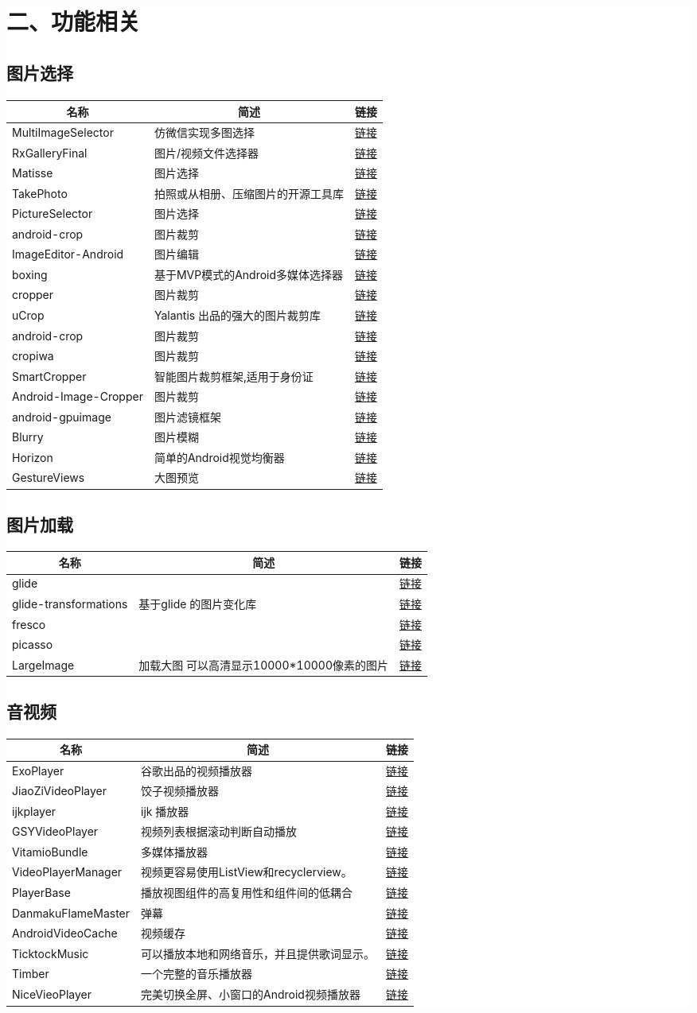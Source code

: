 # 二、功能相关
## 图片选择
名称 | 简述 | 链接
---|---|---
MultiImageSelector	  |  仿微信实现多图选择	  | [链接](https://github.com/lovetuzitong/MultiImageSelector)
RxGalleryFinal		| 图片/视频文件选择器		| [链接](https://github.com/FinalTeam/RxGalleryFinal)
Matisse		| 图片选择		| [链接](https://github.com/zhihu/Matisse)
TakePhoto	| 拍照或从相册、压缩图片的开源工具库	| [链接](https://github.com/crazycodeboy/TakePhoto)
PictureSelector		| 图片选择		| [链接](https://github.com/LuckSiege/PictureSelector)
android-crop		| 	图片裁剪| [链接](https://github.com/jdamcd/android-crop)
ImageEditor-Android		| 图片编辑		| [链接](https://github.com/siwangqishiq/ImageEditor-Android)
boxing		| 基于MVP模式的Android多媒体选择器	| [链接](https://github.com/bilibili/boxing)
cropper		| 图片裁剪		| [链接](https://github.com/edmodo/cropper)
uCrop		| Yalantis 出品的强大的图片裁剪库 | [链接](https://github.com/Yalantis/uCrop)
android-crop		| 图片裁剪		| [链接](https://github.com/jdamcd/android-crop)
cropiwa		| 	图片裁剪	| [链接](https://github.com/steelkiwi/cropiwa)
SmartCropper		| 智能图片裁剪框架,适用于身份证| [链接](https://github.com/pqpo/SmartCropper)
Android-Image-Cropper		| 图片裁剪		| [链接](https://github.com/ArthurHub/Android-Image-Cropper)
android-gpuimage		| 图片滤镜框架		| [链接](https://github.com/cats-oss/android-gpuimage)
Blurry		| 图片模糊		| [链接](https://github.com/wasabeef/Blurry)
Horizon		| 简单的Android视觉均衡器		| [链接](https://github.com/Yalantis/Horizon)
GestureViews		| 大图预览		| [链接](https://github.com/alexvasilkov/GestureViews)


## 图片加载
名称 | 简述 | 链接
---|---|---
glide   |    | [链接](https://github.com/bumptech/glide)
glide-transformations		| 基于glide 的图片变化库		| [链接](https://github.com/wasabeef/glide-transformations)
fresco		| 	| [链接](https://github.com/facebook/fresco)
picasso		| 	| [链接](https://github.com/square/picasso)
LargeImage		| 加载大图 可以高清显示10000*10000像素的图片| [链接](https://github.com/LuckyJayce/LargeImage)


## 音视频
名称 | 简述 | 链接
---|---|---
ExoPlayer	  |   谷歌出品的视频播放器	 | [链接](https://github.com/google/ExoPlayer)
JiaoZiVideoPlayer		| 饺子视频播放器		| [链接](https://github.com/lipangit/JiaoZiVideoPlayer)
ijkplayer		| ijk 播放器		| [链接](https://github.com/bilibili/ijkplayer)
GSYVideoPlayer		| 视频列表根据滚动判断自动播放		| [链接](https://github.com/CarGuo/GSYVideoPlayer)
VitamioBundle		| 多媒体播放器		| [链接](https://github.com/yixia/VitamioBundle)
VideoPlayerManager		| 视频更容易使用ListView和recyclerview。		| [链接](https://github.com/danylovolokh/VideoPlayerManager)
PlayerBase		| 播放视图组件的高复用性和组件间的低耦合		| [链接](https://github.com/jiajunhui/PlayerBase)
DanmakuFlameMaster		| 	弹幕	| [链接](https://github.com/bilibili/DanmakuFlameMaster)
AndroidVideoCache		| 视频缓存		| [链接](https://github.com/danikula/AndroidVideoCache)
TicktockMusic		| 可以播放本地和网络音乐，并且提供歌词显示。		| [链接](https://github.com/Lauzy/TicktockMusic)
Timber		| 	一个完整的音乐播放器	| [链接](https://github.com/naman14/Timber)
NiceVieoPlayer		| 完美切换全屏、小窗口的Android视频播放器		| [链接](https://github.com/jianjunxiao/NiceVieoPlayer)
